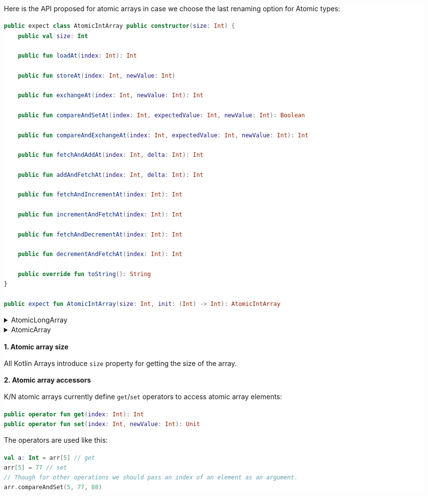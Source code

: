 Here is the API proposed for atomic arrays in case we choose the last renaming option for Atomic types:

```kotlin
public expect class AtomicIntArray public constructor(size: Int) {
    public val size: Int
    
    public fun loadAt(index: Int): Int
    
    public fun storeAt(index: Int, newValue: Int)
    
    public fun exchangeAt(index: Int, newValue: Int): Int
    
    public fun compareAndSetAt(index: Int, expectedValue: Int, newValue: Int): Boolean
    
    public fun compareAndExchangeAt(index: Int, expectedValue: Int, newValue: Int): Int
    
    public fun fetchAndAddAt(index: Int, delta: Int): Int
    
    public fun addAndFetchAt(index: Int, delta: Int): Int
    
    public fun fetchAndIncrementAt(index: Int): Int
    
    public fun incrementAndFetchAt(index: Int): Int
    
    public fun fetchAndDecrementAt(index: Int): Int
    
    public fun decrementAndFetchAt(index: Int): Int
    
    public override fun toString(): String
}

public expect fun AtomicIntArray(size: Int, init: (Int) -> Int): AtomicIntArray
```

<details><summary>AtomicLongArray</summary></details>

<details><summary>AtomicArray</summary></details>

**1. Atomic array size**

All Kotlin Arrays introduce `size` property for getting the size of the array.

**2. Atomic array accessors**

K/N atomic arrays currently define `get`/`set` operators to access atomic array elements:

```kotlin
public operator fun get(index: Int): Int
public operator fun set(index: Int, newValue: Int): Unit
```

The operators are used like this:

```kotlin
val a: Int = arr[5] // get
arr[5] = 77 // set
// Though for other operations we should pass an index of an element as an argument.
arr.compareAndSet(5, 77, 88)
```
